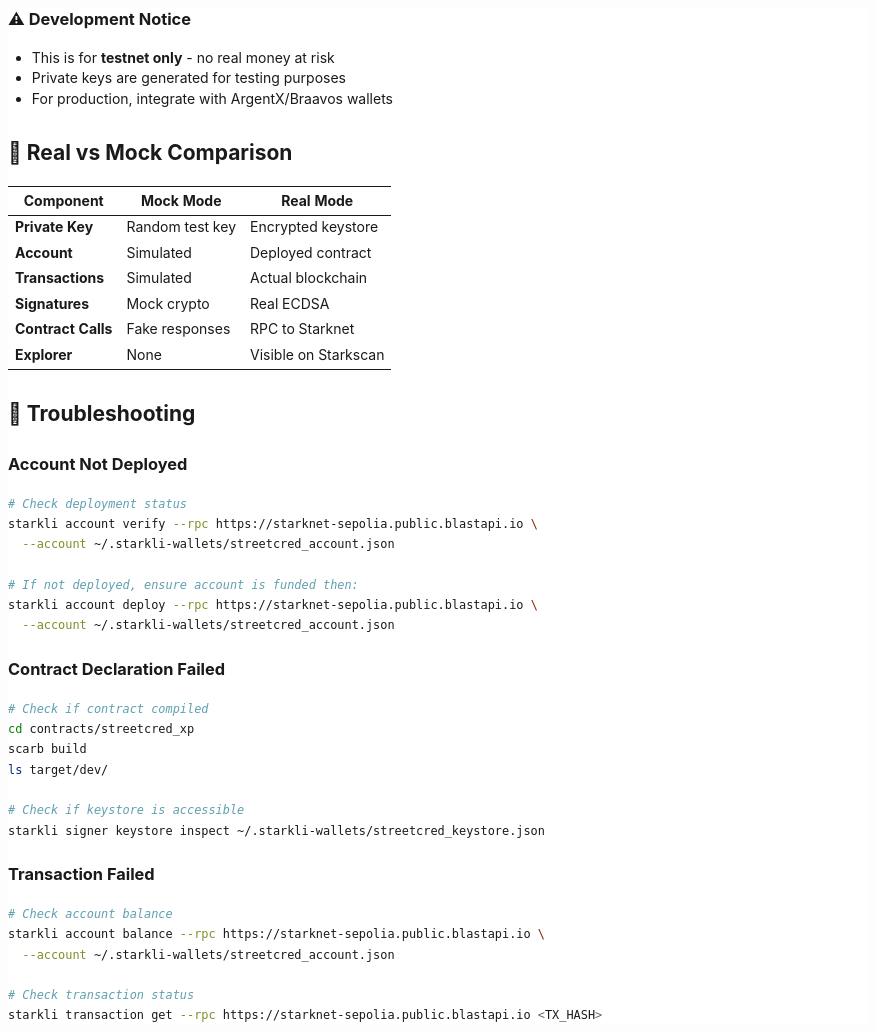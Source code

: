 ### ⚠️ Development Notice
- This is for **testnet only** - no real money at risk
- Private keys are generated for testing purposes
- For production, integrate with ArgentX/Braavos wallets

## 🎯 Real vs Mock Comparison

| Component | Mock Mode | Real Mode |
|-----------|-----------|-----------|
| **Private Key** | Random test key | Encrypted keystore |
| **Account** | Simulated | Deployed contract |
| **Transactions** | Simulated | Actual blockchain |
| **Signatures** | Mock crypto | Real ECDSA |
| **Contract Calls** | Fake responses | RPC to Starknet |
| **Explorer** | None | Visible on Starkscan |

## 🚨 Troubleshooting

### Account Not Deployed
```bash
# Check deployment status
starkli account verify --rpc https://starknet-sepolia.public.blastapi.io \
  --account ~/.starkli-wallets/streetcred_account.json

# If not deployed, ensure account is funded then:
starkli account deploy --rpc https://starknet-sepolia.public.blastapi.io \
  --account ~/.starkli-wallets/streetcred_account.json
```

### Contract Declaration Failed
```bash
# Check if contract compiled
cd contracts/streetcred_xp
scarb build
ls target/dev/

# Check if keystore is accessible
starkli signer keystore inspect ~/.starkli-wallets/streetcred_keystore.json
```

### Transaction Failed
```bash
# Check account balance
starkli account balance --rpc https://starknet-sepolia.public.blastapi.io \
  --account ~/.starkli-wallets/streetcred_account.json

# Check transaction status
starkli transaction get --rpc https://starknet-sepolia.public.blastapi.io <TX_HASH>
```
